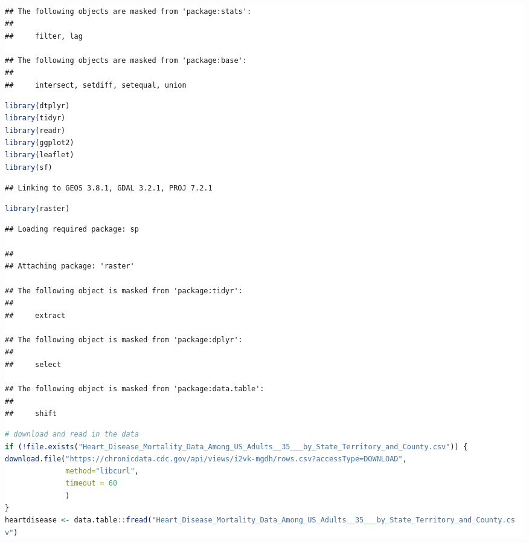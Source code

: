     ## The following objects are masked from 'package:stats':
    ## 
    ##     filter, lag

    ## The following objects are masked from 'package:base':
    ## 
    ##     intersect, setdiff, setequal, union

``` r
library(dtplyr)
library(tidyr)
library(readr)
library(ggplot2)
library(leaflet)
library(sf)
```

    ## Linking to GEOS 3.8.1, GDAL 3.2.1, PROJ 7.2.1

``` r
library(raster)
```

    ## Loading required package: sp

    ## 
    ## Attaching package: 'raster'

    ## The following object is masked from 'package:tidyr':
    ## 
    ##     extract

    ## The following object is masked from 'package:dplyr':
    ## 
    ##     select

    ## The following object is masked from 'package:data.table':
    ## 
    ##     shift

``` r
# download and read in the data
if (!file.exists("Heart_Disease_Mortality_Data_Among_US_Adults__35___by_State_Territory_and_County.csv")) {
download.file("https://chronicdata.cdc.gov/api/views/i2vk-mgdh/rows.csv?accessType=DOWNLOAD", 
              method="libcurl", 
              timeout = 60
              )
}
heartdisease <- data.table::fread("Heart_Disease_Mortality_Data_Among_US_Adults__35___by_State_Territory_and_County.csv")
```
